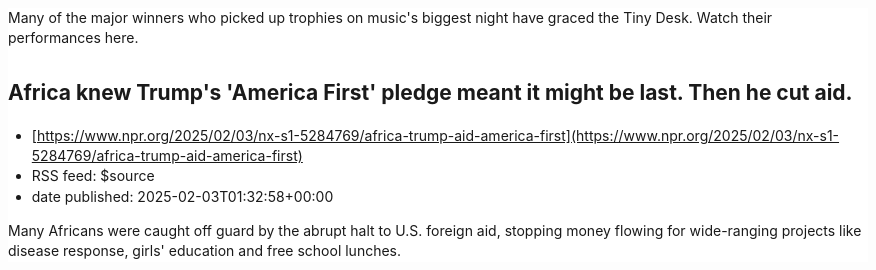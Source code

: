 Many of the major winners who picked up trophies on music's biggest night have graced the Tiny Desk. Watch their performances here.

## Africa knew Trump's 'America First' pledge meant it might be last. Then he cut aid.
 - [https://www.npr.org/2025/02/03/nx-s1-5284769/africa-trump-aid-america-first](https://www.npr.org/2025/02/03/nx-s1-5284769/africa-trump-aid-america-first)
 - RSS feed: $source
 - date published: 2025-02-03T01:32:58+00:00

Many Africans were caught off guard by the abrupt halt to U.S. foreign aid, stopping money flowing for wide-ranging projects like disease response, girls' education and free school lunches.

